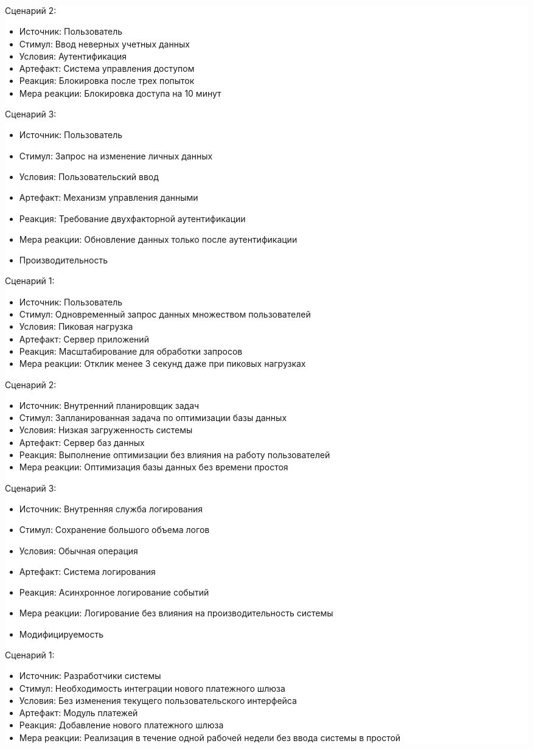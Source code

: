 
Сценарий 2:

- Источник: Пользователь
- Стимул: Ввод неверных учетных данных
- Условия: Аутентификация
- Артефакт: Система управления доступом
- Реакция: Блокировка после трех попыток
- Мера реакции: Блокировка доступа на 10 минут


Сценарий 3:

- Источник: Пользователь
- Стимул: Запрос на изменение личных данных
- Условия: Пользовательский ввод
- Артефакт: Механизм управления данными
- Реакция: Требование двухфакторной аутентификации
- Мера реакции: Обновление данных только после аутентификации


- Производительность

Сценарий 1:

- Источник: Пользователь
- Стимул: Одновременный запрос данных множеством пользователей
- Условия: Пиковая нагрузка
- Артефакт: Сервер приложений
- Реакция: Масштабирование для обработки запросов
- Мера реакции: Отклик менее 3 секунд даже при пиковых нагрузках

Сценарий 2:

- Источник: Внутренний планировщик задач
- Стимул: Запланированная задача по оптимизации базы данных
- Условия: Низкая загруженность системы
- Артефакт: Сервер баз данных
- Реакция: Выполнение оптимизации без влияния на работу пользователей
- Мера реакции: Оптимизация базы данных без времени простоя

Сценарий 3:

- Источник: Внутренняя служба логирования
- Стимул: Сохранение большого объема логов
- Условия: Обычная операция
- Артефакт: Система логирования
- Реакция: Асинхронное логирование событий
- Мера реакции: Логирование без влияния на производительность системы

- Модифицируемость

Сценарий 1:

- Источник: Разработчики системы
- Стимул: Необходимость интеграции нового платежного шлюза
- Условия: Без изменения текущего пользовательского интерфейса
- Артефакт: Модуль платежей
- Реакция: Добавление нового платежного шлюза
- Мера реакции: Реализация в течение одной рабочей недели без ввода системы в простой
